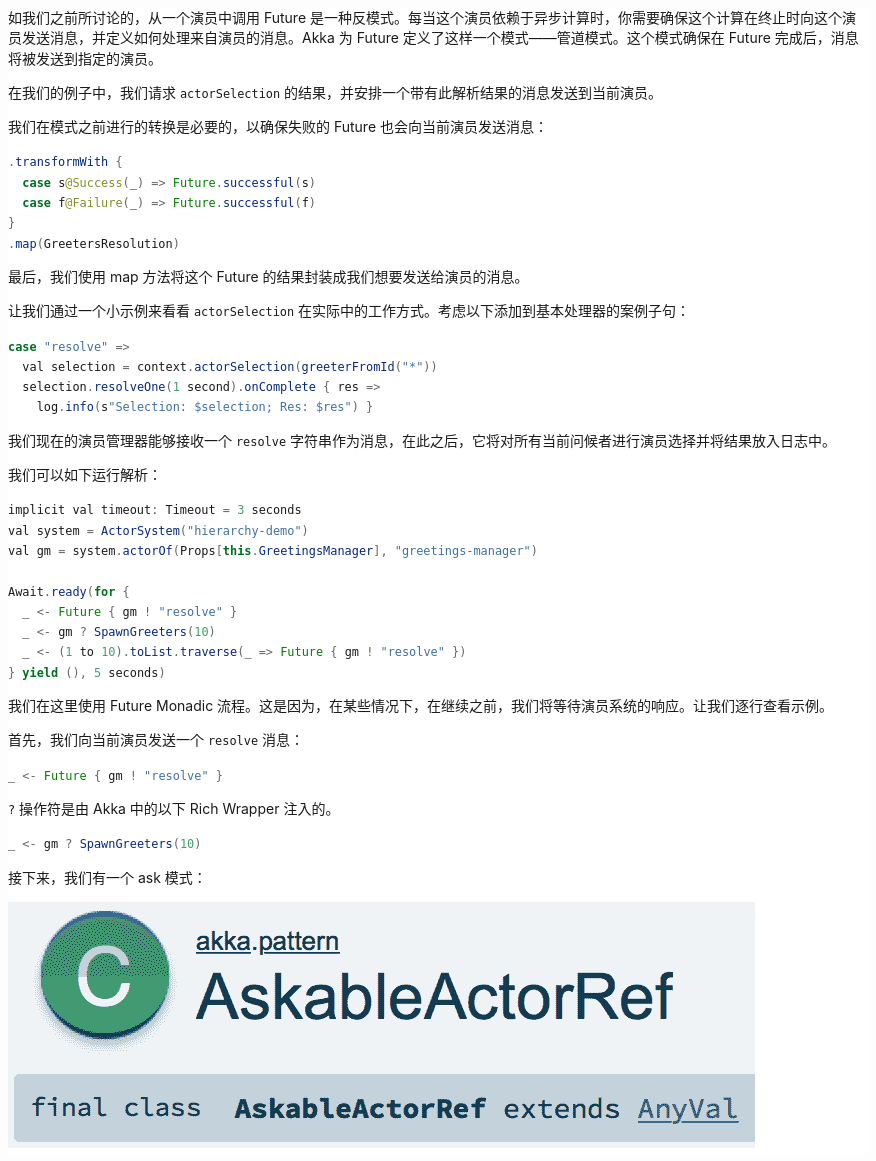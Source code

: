 如我们之前所讨论的，从一个演员中调用 Future 是一种反模式。每当这个演员依赖于异步计算时，你需要确保这个计算在终止时向这个演员发送消息，并定义如何处理来自演员的消息。Akka 为 Future 定义了这样一个模式——管道模式。这个模式确保在 Future 完成后，消息将被发送到指定的演员。

在我们的例子中，我们请求 `actorSelection` 的结果，并安排一个带有此解析结果的消息发送到当前演员。

我们在模式之前进行的转换是必要的，以确保失败的 Future 也会向当前演员发送消息：

```java
.transformWith {
  case s@Success(_) => Future.successful(s)
  case f@Failure(_) => Future.successful(f)
}
.map(GreetersResolution)
```

最后，我们使用 map 方法将这个 Future 的结果封装成我们想要发送给演员的消息。

让我们通过一个小示例来看看 `actorSelection` 在实际中的工作方式。考虑以下添加到基本处理器的案例子句：

```java
case "resolve" =>
  val selection = context.actorSelection(greeterFromId("*"))
  selection.resolveOne(1 second).onComplete { res =>
    log.info(s"Selection: $selection; Res: $res") }
```

我们现在的演员管理器能够接收一个 `resolve` 字符串作为消息，在此之后，它将对所有当前问候者进行演员选择并将结果放入日志中。

我们可以如下运行解析：

```java
implicit val timeout: Timeout = 3 seconds
val system = ActorSystem("hierarchy-demo")
val gm = system.actorOf(Props[this.GreetingsManager], "greetings-manager")

Await.ready(for {
  _ <- Future { gm ! "resolve" }
  _ <- gm ? SpawnGreeters(10)
  _ <- (1 to 10).toList.traverse(_ => Future { gm ! "resolve" })
} yield (), 5 seconds)
```

我们在这里使用 Future Monadic 流程。这是因为，在某些情况下，在继续之前，我们将等待演员系统的响应。让我们逐行查看示例。

首先，我们向当前演员发送一个 `resolve` 消息：

```java
_ <- Future { gm ! "resolve" }
```

`?` 操作符是由 Akka 中的以下 Rich Wrapper 注入的。

```java
_ <- gm ? SpawnGreeters(10)
```

接下来，我们有一个 ask 模式：

![图片](img/c703fcdb-3913-4a96-8838-881beec0721f.png)
